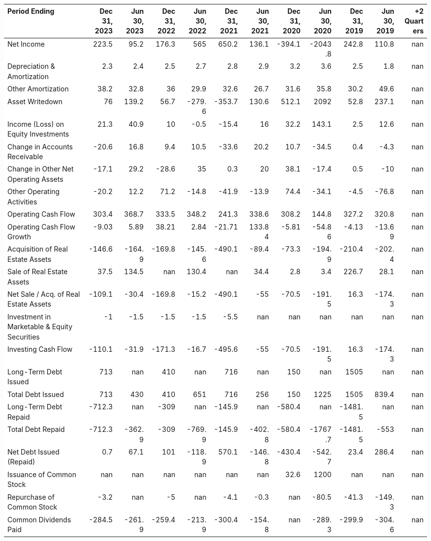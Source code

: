 | Period Ending                                |   Dec 31, 2023 |   Jun 30, 2023 |   Dec 31, 2022 |   Jun 30, 2022 |   Dec 31, 2021 |   Jun 30, 2021 |   Dec 31, 2020 |   Jun 30, 2020 |   Dec 31, 2019 |   Jun 30, 2019 |   +2 Quarters |
|:---------------------------------------------|---------------:|---------------:|---------------:|---------------:|---------------:|---------------:|---------------:|---------------:|---------------:|---------------:|--------------:|
| Net Income                                   |         223.5  |          95.2  |         176.3  |         565    |         650.2  |         136.1  |        -394.1  |       -2043.8  |         242.8  |         110.8  |           nan |
| Depreciation & Amortization                  |           2.3  |           2.4  |           2.5  |           2.7  |           2.8  |           2.9  |           3.2  |           3.6  |           2.5  |           1.8  |           nan |
| Other Amortization                           |          38.2  |          32.8  |          36    |          29.9  |          32.6  |          26.7  |          31.6  |          35.8  |          30.2  |          49.6  |           nan |
| Asset Writedown                              |          76    |         139.2  |          56.7  |        -279.6  |        -353.7  |         130.6  |         512.1  |        2092    |          52.8  |         237.1  |           nan |
| Income (Loss) on Equity Investments          |          21.3  |          40.9  |          10    |          -0.5  |         -15.4  |          16    |          32.2  |         143.1  |           2.5  |          12.6  |           nan |
| Change in Accounts Receivable                |         -20.6  |          16.8  |           9.4  |          10.5  |         -33.6  |          20.2  |          10.7  |         -34.5  |           0.4  |          -4.3  |           nan |
| Change in Other Net Operating Assets         |         -17.1  |          29.2  |         -28.6  |          35    |           0.3  |          20    |          38.1  |         -17.4  |           0.5  |         -10    |           nan |
| Other Operating Activities                   |         -20.2  |          12.2  |          71.2  |         -14.8  |         -41.9  |         -13.9  |          74.4  |         -34.1  |          -4.5  |         -76.8  |           nan |
| Operating Cash Flow                          |         303.4  |         368.7  |         333.5  |         348.2  |         241.3  |         338.6  |         308.2  |         144.8  |         327.2  |         320.8  |           nan |
| Operating Cash Flow Growth                   |          -9.03 |           5.89 |          38.21 |           2.84 |         -21.71 |         133.84 |          -5.81 |         -54.86 |          -4.13 |         -13.69 |           nan |
| Acquisition of Real Estate Assets            |        -146.6  |        -164.9  |        -169.8  |        -145.6  |        -490.1  |         -89.4  |         -73.3  |        -194.9  |        -210.4  |        -202.4  |           nan |
| Sale of Real Estate Assets                   |          37.5  |         134.5  |         nan    |         130.4  |         nan    |          34.4  |           2.8  |           3.4  |         226.7  |          28.1  |           nan |
| Net Sale / Acq. of Real Estate Assets        |        -109.1  |         -30.4  |        -169.8  |         -15.2  |        -490.1  |         -55    |         -70.5  |        -191.5  |          16.3  |        -174.3  |           nan |
| Investment in Marketable & Equity Securities |          -1    |          -1.5  |          -1.5  |          -1.5  |          -5.5  |         nan    |         nan    |         nan    |         nan    |         nan    |           nan |
| Investing Cash Flow                          |        -110.1  |         -31.9  |        -171.3  |         -16.7  |        -495.6  |         -55    |         -70.5  |        -191.5  |          16.3  |        -174.3  |           nan |
| Long-Term Debt Issued                        |         713    |         nan    |         410    |         nan    |         716    |         nan    |         150    |         nan    |        1505    |         nan    |           nan |
| Total Debt Issued                            |         713    |         430    |         410    |         651    |         716    |         256    |         150    |        1225    |        1505    |         839.4  |           nan |
| Long-Term Debt Repaid                        |        -712.3  |         nan    |        -309    |         nan    |        -145.9  |         nan    |        -580.4  |         nan    |       -1481.5  |         nan    |           nan |
| Total Debt Repaid                            |        -712.3  |        -362.9  |        -309    |        -769.9  |        -145.9  |        -402.8  |        -580.4  |       -1767.7  |       -1481.5  |        -553    |           nan |
| Net Debt Issued (Repaid)                     |           0.7  |          67.1  |         101    |        -118.9  |         570.1  |        -146.8  |        -430.4  |        -542.7  |          23.4  |         286.4  |           nan |
| Issuance of Common Stock                     |         nan    |         nan    |         nan    |         nan    |         nan    |         nan    |          32.6  |        1200    |         nan    |         nan    |           nan |
| Repurchase of Common Stock                   |          -3.2  |         nan    |          -5    |         nan    |          -4.1  |          -0.3  |         nan    |         -80.5  |         -41.3  |        -149.3  |           nan |
| Common Dividends Paid                        |        -284.5  |        -261.9  |        -259.4  |        -213.9  |        -300.4  |        -154.8  |         nan    |        -289.3  |        -299.9  |        -304.6  |           nan |